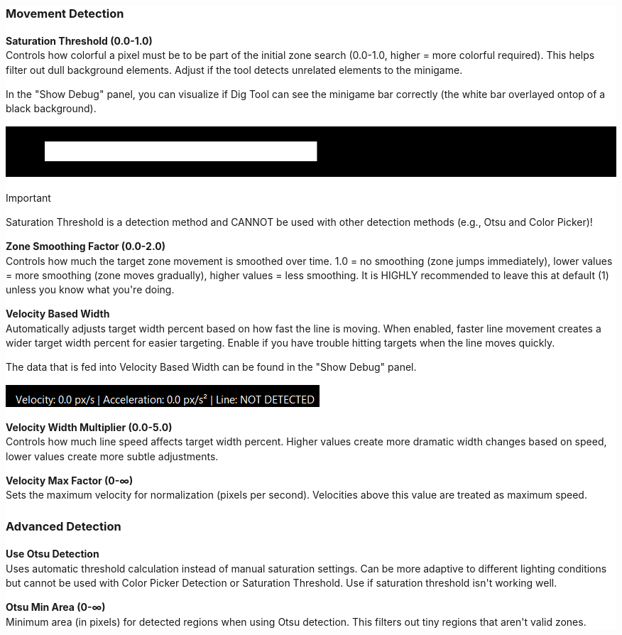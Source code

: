 ### Movement Detection

**Saturation Threshold (0.0-1.0)**  
Controls how colorful a pixel must be to be part of the initial zone search (0.0-1.0, higher = more colorful required). This helps filter out dull background elements. Adjust if the tool detects unrelated elements to the minigame.

In the "Show Debug" panel, you can visualize if Dig Tool can see the minigame bar correctly (the white bar overlayed ontop of a black background).

![Saturation Threshold Example](/assets/docs/settings/saturation_threshold_example.png)

> [!IMPORTANT]
> Saturation Threshold is a detection method and CANNOT be used with other detection methods (e.g., Otsu and Color Picker)!

**Zone Smoothing Factor (0.0-2.0)**  
Controls how much the target zone movement is smoothed over time. 1.0 = no smoothing (zone jumps immediately), lower values = more smoothing (zone moves gradually), higher values = less smoothing. It is HIGHLY recommended to leave this at default (1) unless you know what you're doing.

**Velocity Based Width**  
Automatically adjusts target width percent based on how fast the line is moving. When enabled, faster line movement creates a wider target width percent for easier targeting. Enable if you have trouble hitting targets when the line moves quickly.

The data that is fed into Velocity Based Width can be found in the "Show Debug" panel.

![Velocity Based Width Info](/assets/docs/settings/velocity_based_width_info.png)

**Velocity Width Multiplier (0.0-5.0)**  
Controls how much line speed affects target width percent. Higher values create more dramatic width changes based on speed, lower values create more subtle adjustments. 

**Velocity Max Factor (0-∞)**  
Sets the maximum velocity for normalization (pixels per second). Velocities above this value are treated as maximum speed. 

### Advanced Detection

**Use Otsu Detection**  
Uses automatic threshold calculation instead of manual saturation settings. Can be more adaptive to different lighting conditions but cannot be used with Color Picker Detection or Saturation Threshold. Use if saturation threshold isn't working well.

**Otsu Min Area (0-∞)**  
Minimum area (in pixels) for detected regions when using Otsu detection. This filters out tiny regions that aren't valid zones.
